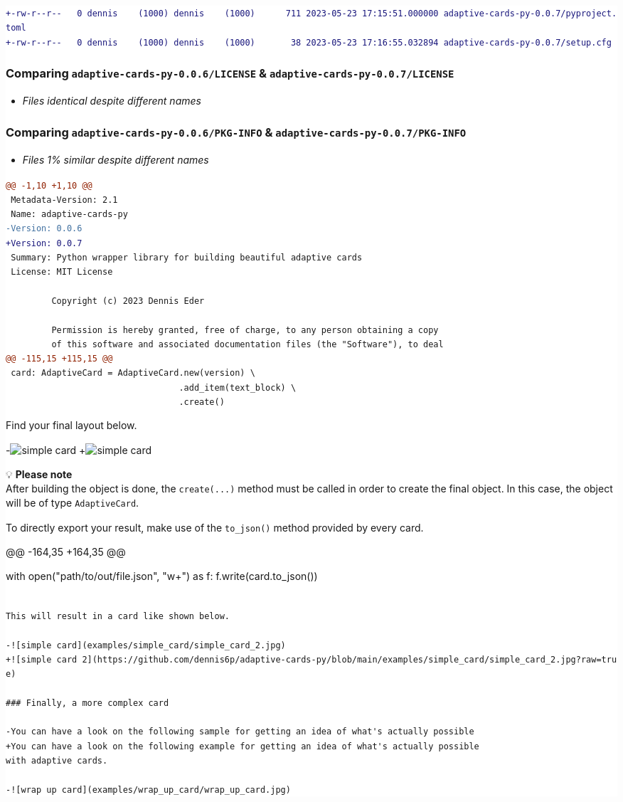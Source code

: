 ```diff
+-rw-r--r--   0 dennis    (1000) dennis    (1000)      711 2023-05-23 17:15:51.000000 adaptive-cards-py-0.0.7/pyproject.toml
+-rw-r--r--   0 dennis    (1000) dennis    (1000)       38 2023-05-23 17:16:55.032894 adaptive-cards-py-0.0.7/setup.cfg
```

### Comparing `adaptive-cards-py-0.0.6/LICENSE` & `adaptive-cards-py-0.0.7/LICENSE`

 * *Files identical despite different names*

### Comparing `adaptive-cards-py-0.0.6/PKG-INFO` & `adaptive-cards-py-0.0.7/PKG-INFO`

 * *Files 1% similar despite different names*

```diff
@@ -1,10 +1,10 @@
 Metadata-Version: 2.1
 Name: adaptive-cards-py
-Version: 0.0.6
+Version: 0.0.7
 Summary: Python wrapper library for building beautiful adaptive cards
 License: MIT License
         
         Copyright (c) 2023 Dennis Eder
         
         Permission is hereby granted, free of charge, to any person obtaining a copy
         of this software and associated documentation files (the "Software"), to deal
@@ -115,15 +115,15 @@
 card: AdaptiveCard = AdaptiveCard.new(version) \
                                  .add_item(text_block) \
                                  .create()
 ```
 
 Find your final layout below.
 
-![simple card](examples/simple_card/simple_card.jpg)
+![simple card](https://github.com/dennis6p/adaptive-cards-py/blob/main/examples/simple_card/simple_card.jpg?raw=true)
 
 💡 **Please note**
 <br>After building the object is done, the `create(...)` method must be called in order to create the final object. In this case, the object will be of type `AdaptiveCard`.
 
 To directly export your result, make use of the 
 `to_json()` method provided by every card.
 
@@ -164,35 +164,35 @@
 
 with open("path/to/out/file.json", "w+") as f:
     f.write(card.to_json())
 ```
 
 This will result in a card like shown below.
 
-![simple card](examples/simple_card/simple_card_2.jpg)
+![simple card 2](https://github.com/dennis6p/adaptive-cards-py/blob/main/examples/simple_card/simple_card_2.jpg?raw=true)
 
 ### Finally, a more complex card
 
-You can have a look on the following sample for getting an idea of what's actually possible
+You can have a look on the following example for getting an idea of what's actually possible
 with adaptive cards. 
 
-![wrap up card](examples/wrap_up_card/wrap_up_card.jpg)
 ```